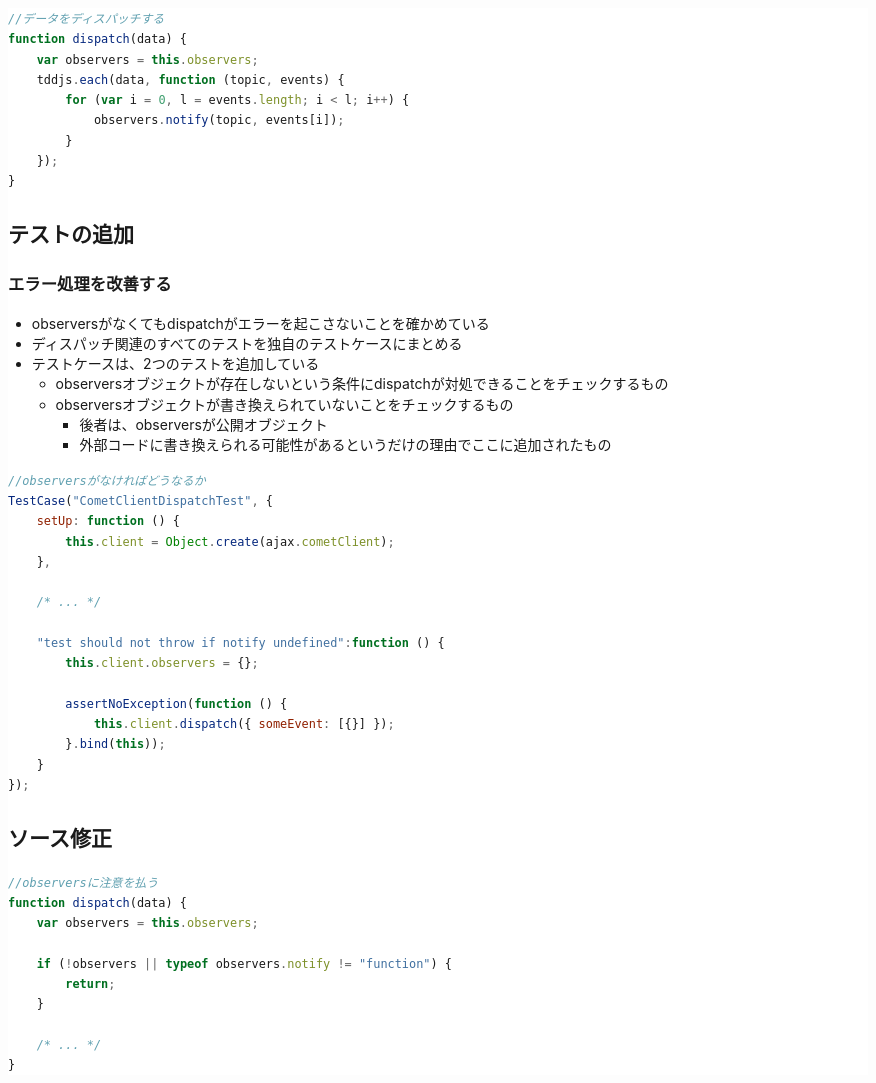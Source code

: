 ```javascript
//データをディスパッチする
function dispatch(data) {
    var observers = this.observers;
    tddjs.each(data, function (topic, events) {
        for (var i = 0, l = events.length; i < l; i++) {
            observers.notify(topic, events[i]);
        }
    });
}
```

## テストの追加

### エラー処理を改善する

* observersがなくてもdispatchがエラーを起こさないことを確かめている 
* ディスパッチ関連のすべてのテストを独自のテストケースにまとめる
* テストケースは、2つのテストを追加している
    * observersオブジェクトが存在しないという条件にdispatchが対処できることをチェックするもの
    * observersオブジェクトが書き換えられていないことをチェックするもの
        * 後者は、observersが公開オブジェクト
        * 外部コードに書き換えられる可能性があるというだけの理由でここに追加されたもの

```javascript
//observersがなければどうなるか
TestCase("CometClientDispatchTest", {
    setUp: function () {
        this.client = Object.create(ajax.cometClient);
    },

    /* ... */

    "test should not throw if notify undefined":function () {
        this.client.observers = {};

        assertNoException(function () {
            this.client.dispatch({ someEvent: [{}] });
        }.bind(this));
    }
});
```

## ソース修正

```javascript
//observersに注意を払う
function dispatch(data) {
    var observers = this.observers;

    if (!observers || typeof observers.notify != "function") {
        return;
    }

    /* ... */
}
```
